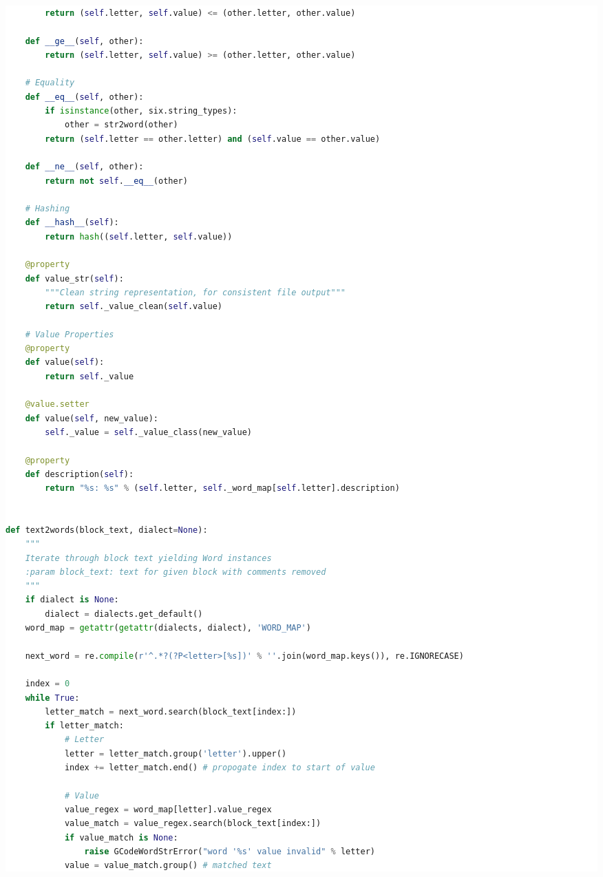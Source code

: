 ```python
        return (self.letter, self.value) <= (other.letter, other.value)

    def __ge__(self, other):
        return (self.letter, self.value) >= (other.letter, other.value)

    # Equality
    def __eq__(self, other):
        if isinstance(other, six.string_types):
            other = str2word(other)
        return (self.letter == other.letter) and (self.value == other.value)

    def __ne__(self, other):
        return not self.__eq__(other)

    # Hashing
    def __hash__(self):
        return hash((self.letter, self.value))

    @property
    def value_str(self):
        """Clean string representation, for consistent file output"""
        return self._value_clean(self.value)

    # Value Properties
    @property
    def value(self):
        return self._value

    @value.setter
    def value(self, new_value):
        self._value = self._value_class(new_value)

    @property
    def description(self):
        return "%s: %s" % (self.letter, self._word_map[self.letter].description)


def text2words(block_text, dialect=None):
    """
    Iterate through block text yielding Word instances
    :param block_text: text for given block with comments removed
    """
    if dialect is None:
        dialect = dialects.get_default()
    word_map = getattr(getattr(dialects, dialect), 'WORD_MAP')

    next_word = re.compile(r'^.*?(?P<letter>[%s])' % ''.join(word_map.keys()), re.IGNORECASE)

    index = 0
    while True:
        letter_match = next_word.search(block_text[index:])
        if letter_match:
            # Letter
            letter = letter_match.group('letter').upper()
            index += letter_match.end() # propogate index to start of value

            # Value
            value_regex = word_map[letter].value_regex
            value_match = value_regex.search(block_text[index:])
            if value_match is None:
                raise GCodeWordStrError("word '%s' value invalid" % letter)
            value = value_match.group() # matched text

```